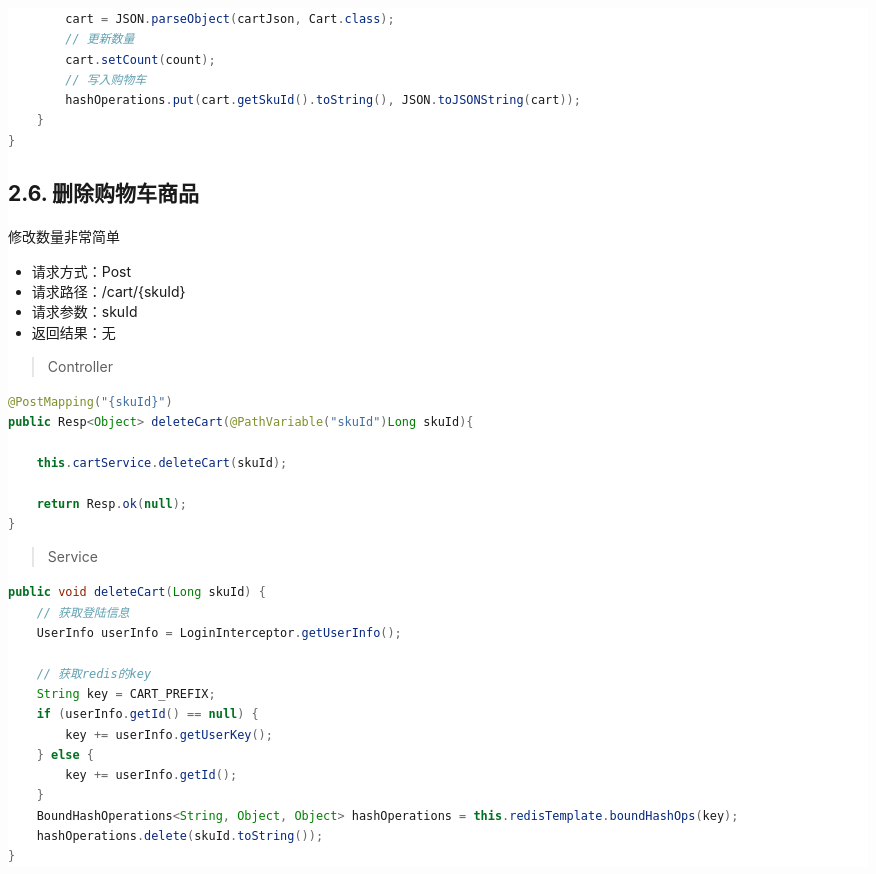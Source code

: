 ```java
        cart = JSON.parseObject(cartJson, Cart.class);
        // 更新数量
        cart.setCount(count);
        // 写入购物车
        hashOperations.put(cart.getSkuId().toString(), JSON.toJSONString(cart));
    }
}
```



## 2.6.   删除购物车商品

修改数量非常简单

- 请求方式：Post
- 请求路径：/cart/{skuId}
- 请求参数：skuId
- 返回结果：无

> Controller

```java
@PostMapping("{skuId}")
public Resp<Object> deleteCart(@PathVariable("skuId")Long skuId){

    this.cartService.deleteCart(skuId);

    return Resp.ok(null);
}
```



> Service

```java
public void deleteCart(Long skuId) {
    // 获取登陆信息
    UserInfo userInfo = LoginInterceptor.getUserInfo();

    // 获取redis的key
    String key = CART_PREFIX;
    if (userInfo.getId() == null) {
        key += userInfo.getUserKey();
    } else {
        key += userInfo.getId();
    }
    BoundHashOperations<String, Object, Object> hashOperations = this.redisTemplate.boundHashOps(key);
    hashOperations.delete(skuId.toString());
}
```


